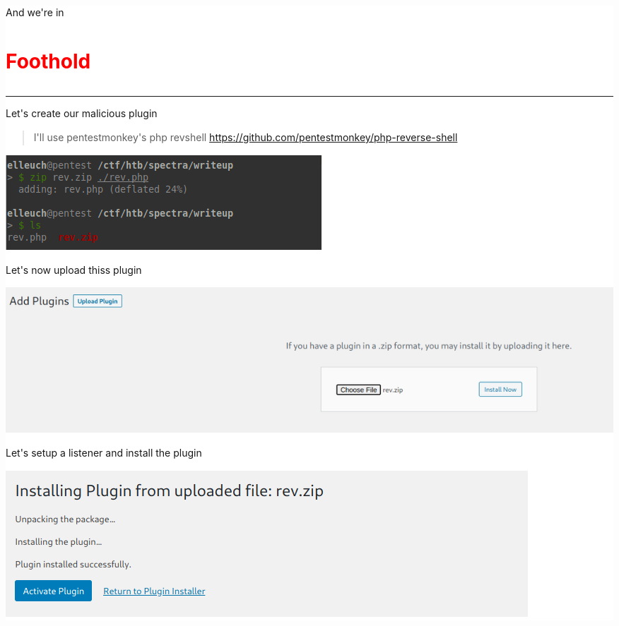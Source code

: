 And we're in








# <p style="color:RED">Foothold </p>

---



Let's create our malicious plugin


> I'll use pentestmonkey's php revshell https://github.com/pentestmonkey/php-reverse-shell

<img src="rev.png">

Let's now upload thiss plugin 

<img src="revzip.png">


Let's setup a listener and install the plugin

<img src="install.png">
